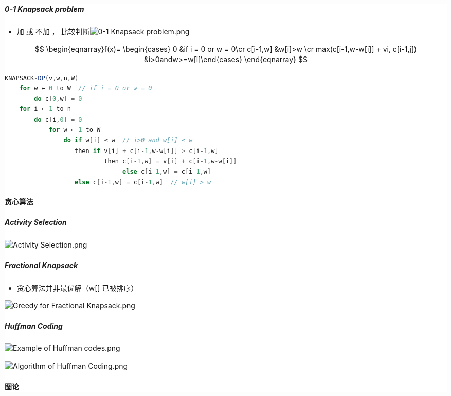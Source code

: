 

##### 0-1 Knapsack problem 

- 加 或 不加 ， 比较判断![0-1 Knapsack problem.png](https://upload-images.jianshu.io/upload_images/5267500-6693f5ec1777c604.png?imageMogr2/auto-orient/strip%7CimageView2/2/w/1240)

$$
\begin{eqnarray}f(x)=
\begin{cases}
0 	&if i = 0 or w = 0\cr
c[i-1,w] &w[i]>w \cr
max(c[i-1,w-w[i]] + vi, c[i-1,j]) &i>0andw>=w[i]\end{cases}
\end{eqnarray}
$$

```Java
KNAPSACK-DP(v,w,n,W)
	for w ← 0 to W	// if i = 0 or w = 0
    	do c[0,w] = 0
    for i ← 1 to n
        do c[i,0] = 0	
            for w ← 1 to W 
                do if w[i] ≤ w	// i>0 and w[i] ≤ w
                   then if v[i] + c[i-1,w-w[i]] > c[i-1,w]
                           then c[i-1,w] = v[i] + c[i-1,w-w[i]]
                                else c[i-1,w] = c[i-1,w]
                   else c[i-1,w] = c[i-1,w]	 // w[i] > w 
```





#### 贪心算法

##### Activity Selection

![Activity Selection.png](https://upload-images.jianshu.io/upload_images/5267500-0bb7ffb50be86933.png?imageMogr2/auto-orient/strip%7CimageView2/2/w/1240)

##### Fractional Knapsack

- 贪心算法并非最优解（w[] 已被排序）

![Greedy for Fractional Knapsack.png](https://upload-images.jianshu.io/upload_images/5267500-d1520ae1a1dfcc70.png?imageMogr2/auto-orient/strip%7CimageView2/2/w/1240)

##### Huffman Coding



![Example of Huffman codes.png](https://upload-images.jianshu.io/upload_images/5267500-89e5aba85f3fdc09.png?imageMogr2/auto-orient/strip%7CimageView2/2/w/1240)



![Algorithm of Huffman Coding.png](https://upload-images.jianshu.io/upload_images/5267500-bb1eb42a5c8f1af0.png?imageMogr2/auto-orient/strip%7CimageView2/2/w/1240)



#### 图论
